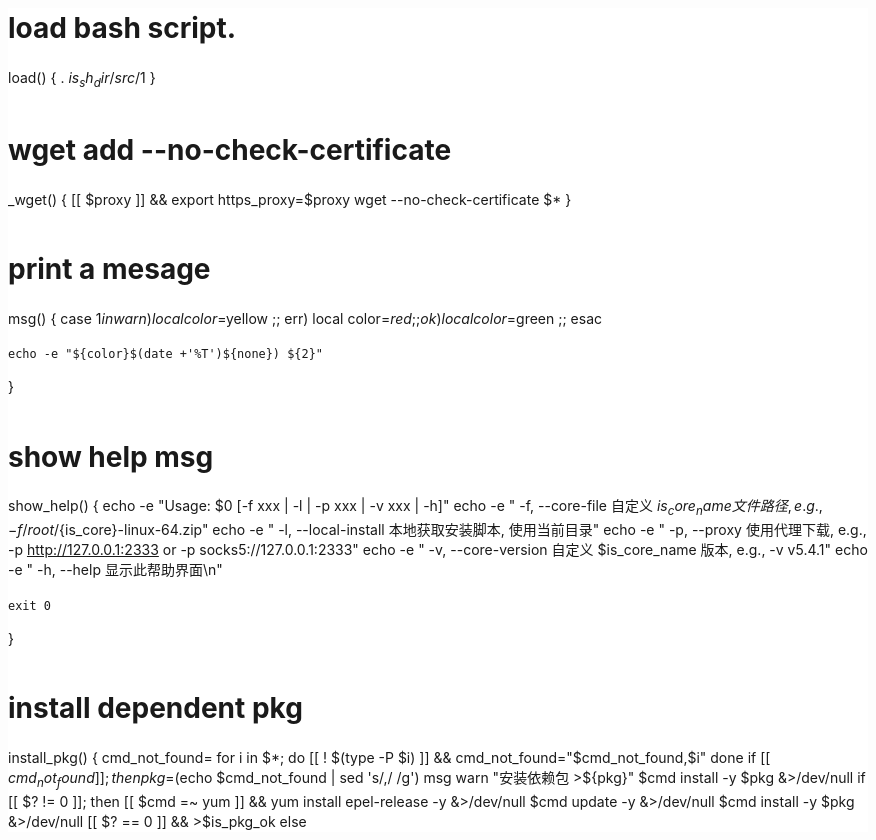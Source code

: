 # load bash script.
load() {
    . $is_sh_dir/src/$1
}

# wget add --no-check-certificate
_wget() {
    [[ $proxy ]] && export https_proxy=$proxy
    wget --no-check-certificate $*
}

# print a mesage
msg() {
    case $1 in
    warn)
        local color=$yellow
        ;;
    err)
        local color=$red
        ;;
    ok)
        local color=$green
        ;;
    esac

    echo -e "${color}$(date +'%T')${none}) ${2}"
}

# show help msg
show_help() {
    echo -e "Usage: $0 [-f xxx | -l | -p xxx | -v xxx | -h]"
    echo -e "  -f, --core-file <path>          自定义 $is_core_name 文件路径, e.g., -f /root/${is_core}-linux-64.zip"
    echo -e "  -l, --local-install             本地获取安装脚本, 使用当前目录"
    echo -e "  -p, --proxy <addr>              使用代理下载, e.g., -p http://127.0.0.1:2333 or -p socks5://127.0.0.1:2333"
    echo -e "  -v, --core-version <ver>        自定义 $is_core_name 版本, e.g., -v v5.4.1"
    echo -e "  -h, --help                      显示此帮助界面\n"

    exit 0
}

# install dependent pkg
install_pkg() {
    cmd_not_found=
    for i in $*; do
        [[ ! $(type -P $i) ]] && cmd_not_found="$cmd_not_found,$i"
    done
    if [[ $cmd_not_found ]]; then
        pkg=$(echo $cmd_not_found | sed 's/,/ /g')
        msg warn "安装依赖包 >${pkg}"
        $cmd install -y $pkg &>/dev/null
        if [[ $? != 0 ]]; then
            [[ $cmd =~ yum ]] && yum install epel-release -y &>/dev/null
            $cmd update -y &>/dev/null
            $cmd install -y $pkg &>/dev/null
            [[ $? == 0 ]] && >$is_pkg_ok
        else